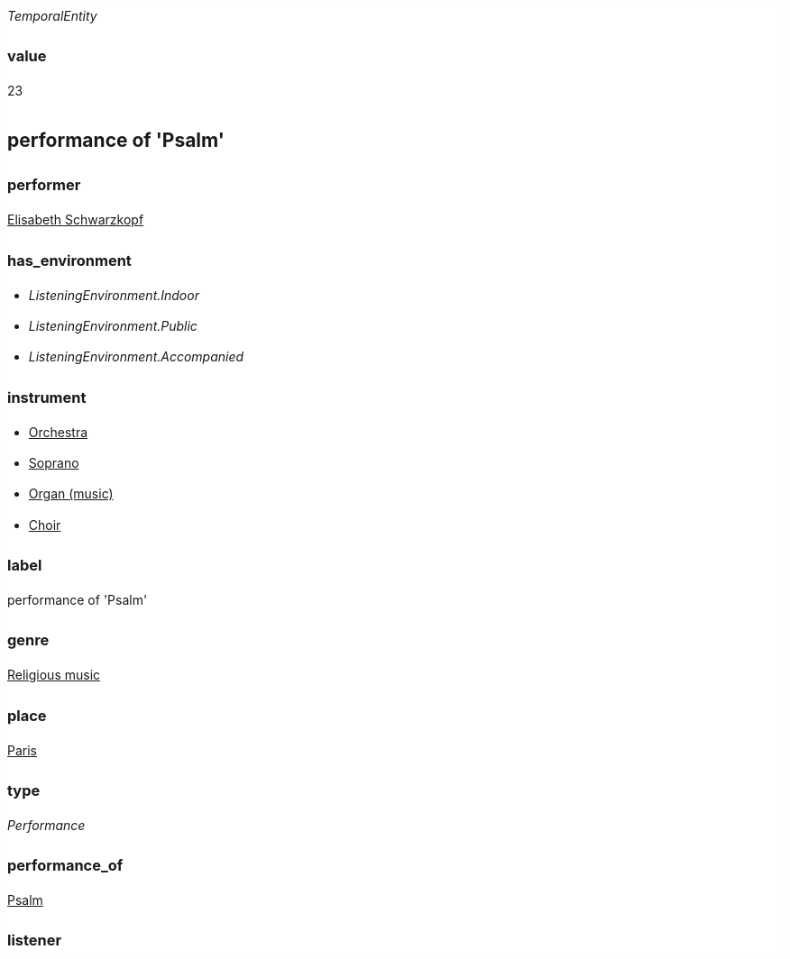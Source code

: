
*TemporalEntity*

### value


23

## performance of 'Psalm'

### performer


[Elisabeth Schwarzkopf](#Elisabeth-Schwarzkopf)

### has_environment

 - *ListeningEnvironment.Indoor*

 - *ListeningEnvironment.Public*

 - *ListeningEnvironment.Accompanied*

### instrument

 - [Orchestra](#Orchestra)

 - [Soprano](#Soprano)

 - [Organ (music)](#Organ-(music))

 - [Choir](#Choir)

### label


performance of 'Psalm'

### genre


[Religious music](#Religious-music)

### place


[Paris](#Paris)

### type


*Performance*

### performance_of


[Psalm](#Psalm)

### listener

